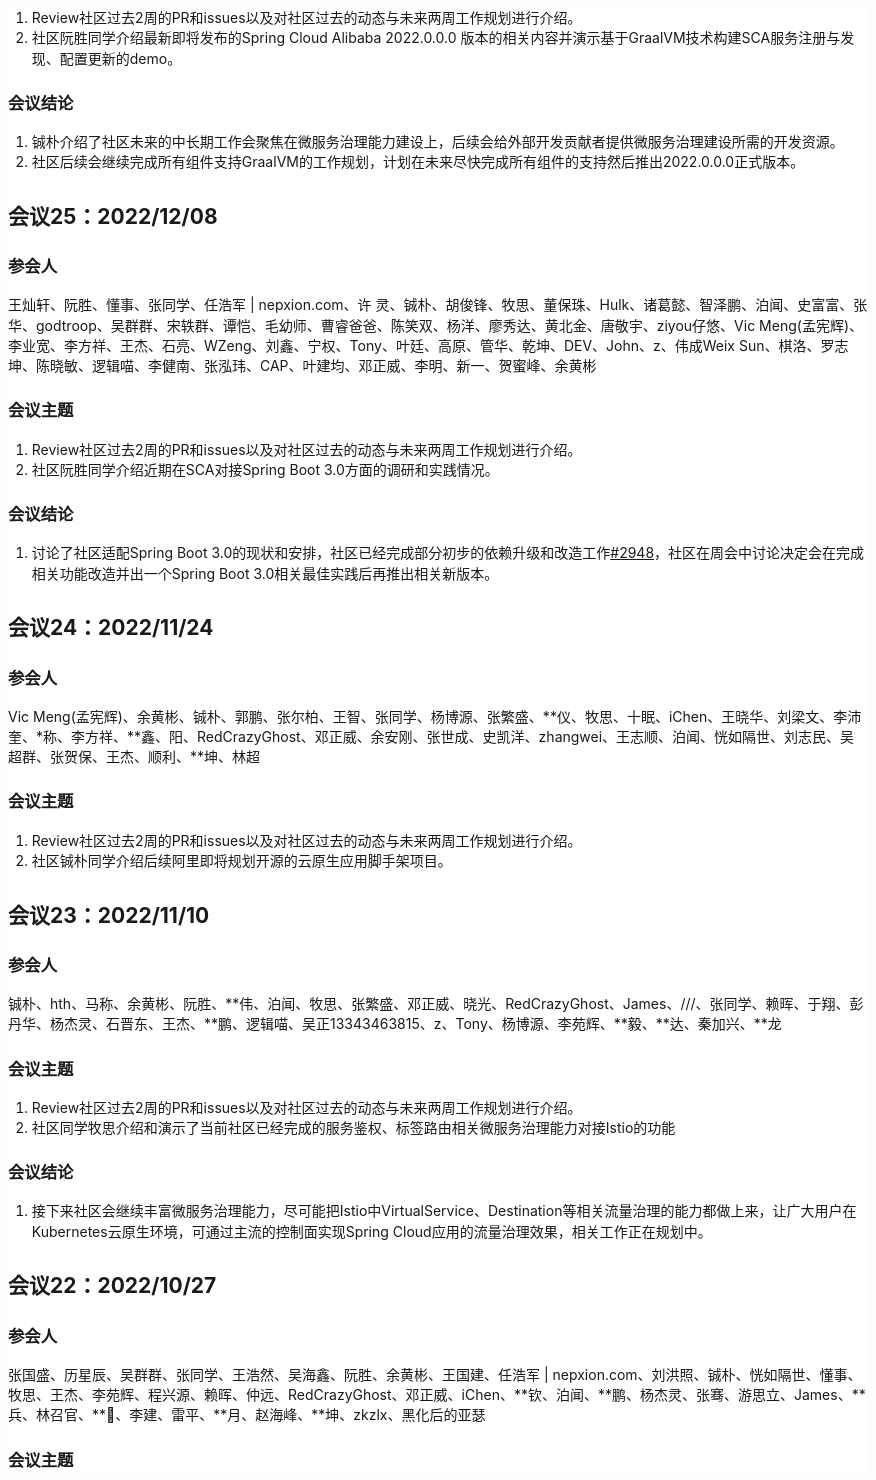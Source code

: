 1. Review社区过去2周的PR和issues以及对社区过去的动态与未来两周工作规划进行介绍。
2. 社区阮胜同学介绍最新即将发布的Spring Cloud Alibaba 2022.0.0.0 版本的相关内容并演示基于GraalVM技术构建SCA服务注册与发现、配置更新的demo。
### 会议结论

1. 铖朴介绍了社区未来的中长期工作会聚焦在微服务治理能力建设上，后续会给外部开发贡献者提供微服务治理建设所需的开发资源。
2. 社区后续会继续完成所有组件支持GraalVM的工作规划，计划在未来尽快完成所有组件的支持然后推出2022.0.0.0正式版本。
## 会议25：2022/12/08
### 参会人
王灿轩、阮胜、懂事、张同学、任浩军 | nepxion.com、许  灵、铖朴、胡俊锋、牧思、董保珠、Hulk、诸葛懿、智泽鹏、泊闻、史富富、张华、godtroop、吴群群、宋轶群、谭恺、毛幼师、曹睿爸爸、陈笑双、杨洋、廖秀达、黄北金、唐敬宇、ziyou仔悠、Vic Meng(孟宪辉)、李业宽、李方祥、王杰、石亮、WZeng、刘鑫、宁权、Tony、叶廷、高原、管华、乾坤、DEV、John、z、伟成Weix Sun、棋洛、罗志坤、陈晓敏、逻辑喵、李健南、张泓玮、CAP、叶建均、邓正威、李明、新一、贺蜜峰、余黄彬
### 会议主题

1. Review社区过去2周的PR和issues以及对社区过去的动态与未来两周工作规划进行介绍。
2. 社区阮胜同学介绍近期在SCA对接Spring Boot 3.0方面的调研和实践情况。
### 会议结论

1. 讨论了社区适配Spring Boot 3.0的现状和安排，社区已经完成部分初步的依赖升级和改造工作[#2948](https://github.com/alibaba/spring-cloud-alibaba/pull/2948)，社区在周会中讨论决定会在完成相关功能改造并出一个Spring Boot 3.0相关最佳实践后再推出相关新版本。
## 会议24：2022/11/24
### 参会人
Vic Meng(孟宪辉)、余黄彬、铖朴、郭鹏、张尔柏、王智、张同学、杨博源、张繁盛、\*\*仪、牧思、十眠、iChen、王晓华、刘梁文、李沛奎、\*称、李方祥、\*\*鑫、阳、RedCrazyGhost、邓正威、余安刚、张世成、史凯洋、zhangwei、王志顺、泊闻、恍如隔世、刘志民、吴超群、张贺保、王杰、顺利、\*\*坤、林超
### 会议主题

1. Review社区过去2周的PR和issues以及对社区过去的动态与未来两周工作规划进行介绍。
2. 社区铖朴同学介绍后续阿里即将规划开源的云原生应用脚手架项目。
## 会议23：2022/11/10
### 参会人
铖朴、hth、马称、余黄彬、阮胜、\*\*伟、泊闻、牧思、张繁盛、邓正威、晓光、RedCrazyGhost、James、///、张同学、赖晖、于翔、彭丹华、杨杰灵、石晋东、王杰、\*\*鹏、逻辑喵、吴正13343463815、z、Tony、杨博源、李苑辉、\*\*毅、\*\*达、秦加兴、\*\*龙
### 会议主题

1. Review社区过去2周的PR和issues以及对社区过去的动态与未来两周工作规划进行介绍。
2. 社区同学牧思介绍和演示了当前社区已经完成的服务鉴权、标签路由相关微服务治理能力对接Istio的功能
### 会议结论

1. 接下来社区会继续丰富微服务治理能力，尽可能把Istio中VirtualService、Destination等相关流量治理的能力都做上来，让广大用户在Kubernetes云原生环境，可通过主流的控制面实现Spring Cloud应用的流量治理效果，相关工作正在规划中。
## 会议22：2022/10/27
### 参会人
张国盛、历星辰、吴群群、张同学、王浩然、吴海鑫、阮胜、余黄彬、王国建、任浩军 | nepxion.com、刘洪照、铖朴、恍如隔世、懂事、牧思、王杰、李苑辉、程兴源、赖晖、仲远、RedCrazyGhost、邓正威、iChen、\*\*钦、泊闻、\*\*鹏、杨杰灵、张骞、游思立、James、\*\*兵、林召官、\*\*🍊、李建、雷平、\*\*月、赵海峰、\*\*坤、zkzlx、黑化后的亚瑟
### 会议主题
